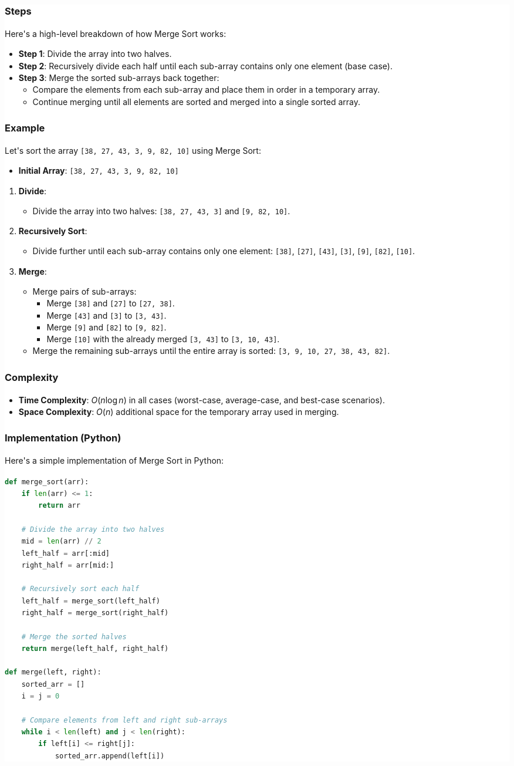 ### Steps

Here's a high-level breakdown of how Merge Sort works:

- **Step 1**: Divide the array into two halves.
- **Step 2**: Recursively divide each half until each sub-array contains only one element (base case).
- **Step 3**: Merge the sorted sub-arrays back together:
  - Compare the elements from each sub-array and place them in order in a temporary array.
  - Continue merging until all elements are sorted and merged into a single sorted array.

### Example

Let's sort the array `[38, 27, 43, 3, 9, 82, 10]` using Merge Sort:

- **Initial Array**: `[38, 27, 43, 3, 9, 82, 10]`

1. **Divide**:
   - Divide the array into two halves: `[38, 27, 43, 3]` and `[9, 82, 10]`.

2. **Recursively Sort**:
   - Divide further until each sub-array contains only one element: `[38]`, `[27]`, `[43]`, `[3]`, `[9]`, `[82]`, `[10]`.

3. **Merge**:
   - Merge pairs of sub-arrays:
     - Merge `[38]` and `[27]` to `[27, 38]`.
     - Merge `[43]` and `[3]` to `[3, 43]`.
     - Merge `[9]` and `[82]` to `[9, 82]`.
     - Merge `[10]` with the already merged `[3, 43]` to `[3, 10, 43]`.
   - Merge the remaining sub-arrays until the entire array is sorted: `[3, 9, 10, 27, 38, 43, 82]`.

### Complexity

- **Time Complexity**: $O(n \log n)$ in all cases (worst-case, average-case, and best-case scenarios).
- **Space Complexity**: $O(n)$ additional space for the temporary array used in merging.

### Implementation (Python)

Here's a simple implementation of Merge Sort in Python:

```python
def merge_sort(arr):
    if len(arr) <= 1:
        return arr
    
    # Divide the array into two halves
    mid = len(arr) // 2
    left_half = arr[:mid]
    right_half = arr[mid:]
    
    # Recursively sort each half
    left_half = merge_sort(left_half)
    right_half = merge_sort(right_half)
    
    # Merge the sorted halves
    return merge(left_half, right_half)

def merge(left, right):
    sorted_arr = []
    i = j = 0
    
    # Compare elements from left and right sub-arrays
    while i < len(left) and j < len(right):
        if left[i] <= right[j]:
            sorted_arr.append(left[i])
```